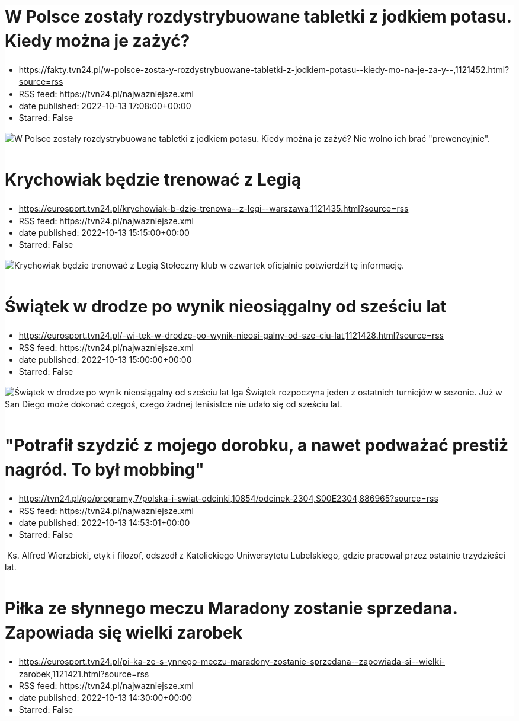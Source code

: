 # W Polsce zostały rozdystrybuowane tabletki z jodkiem potasu. Kiedy można je zażyć?
 - https://fakty.tvn24.pl/w-polsce-zosta-y-rozdystrybuowane-tabletki-z-jodkiem-potasu--kiedy-mo-na-je-za-y--,1121452.html?source=rss
 - RSS feed: https://tvn24.pl/najwazniejsze.xml
 - date published: 2022-10-13 17:08:00+00:00
 - Starred: False

<img alt="W Polsce zostały rozdystrybuowane tabletki z jodkiem potasu. Kiedy można je zażyć?" src="https://tvn24.pl/najnowsze/cdn-zdjecie-b1ohs0-w-polsce-zostaly-rozdystrybuowane-tabletki-z-jodkiem-potasu-kiedy-mozna-je-zazyc/alternates/LANDSCAPE_1280" />
    Nie wolno ich brać "prewencyjnie".

# Krychowiak będzie trenować z Legią
 - https://eurosport.tvn24.pl/krychowiak-b-dzie-trenowa--z-legi--warszawa,1121435.html?source=rss
 - RSS feed: https://tvn24.pl/najwazniejsze.xml
 - date published: 2022-10-13 15:15:00+00:00
 - Starred: False

<img alt="Krychowiak będzie trenować z Legią" src="https://tvn24.pl/najnowsze/cdn-zdjecie-7dvlk9-grzegorz-krychowiak-jest-reprezentantem-polski-6143190/alternates/LANDSCAPE_1280" />
    Stołeczny klub w czwartek oficjalnie potwierdził tę informację.

# Świątek w drodze po wynik nieosiągalny od sześciu lat
 - https://eurosport.tvn24.pl/-wi-tek-w-drodze-po-wynik-nieosi-galny-od-sze-ciu-lat,1121428.html?source=rss
 - RSS feed: https://tvn24.pl/najwazniejsze.xml
 - date published: 2022-10-13 15:00:00+00:00
 - Starred: False

<img alt="Świątek w drodze po wynik nieosiągalny od sześciu lat" src="https://tvn24.pl/najnowsze/cdn-zdjecie-kkegpd-iga-swiatek-wygrala-us-open-2022-6109828/alternates/LANDSCAPE_1280" />
    Iga Świątek rozpoczyna jeden z ostatnich turniejów w sezonie. Już w San Diego może dokonać czegoś, czego żadnej tenisistce nie udało się od sześciu lat.

# "Potrafił szydzić z mojego dorobku, a nawet podważać prestiż nagród. To był mobbing"
 - https://tvn24.pl/go/programy,7/polska-i-swiat-odcinki,10854/odcinek-2304,S00E2304,886965?source=rss
 - RSS feed: https://tvn24.pl/najwazniejsze.xml
 - date published: 2022-10-13 14:53:01+00:00
 - Starred: False

<img alt="" src="https://tvn24.pl/najnowsze/cdn-zdjecie-qh5hwz-ksiadz-wierzbicki-6160571/alternates/LANDSCAPE_1280" />
    Ks. Alfred Wierzbicki, etyk i filozof, odszedł z Katolickiego Uniwersytetu Lubelskiego, gdzie pracował przez ostatnie trzydzieści lat.

# Piłka ze słynnego meczu Maradony zostanie sprzedana. Zapowiada się wielki zarobek
 - https://eurosport.tvn24.pl/pi-ka-ze-s-ynnego-meczu-maradony-zostanie-sprzedana--zapowiada-si--wielki-zarobek,1121421.html?source=rss
 - RSS feed: https://tvn24.pl/najwazniejsze.xml
 - date published: 2022-10-13 14:30:00+00:00
 - Starred: False
